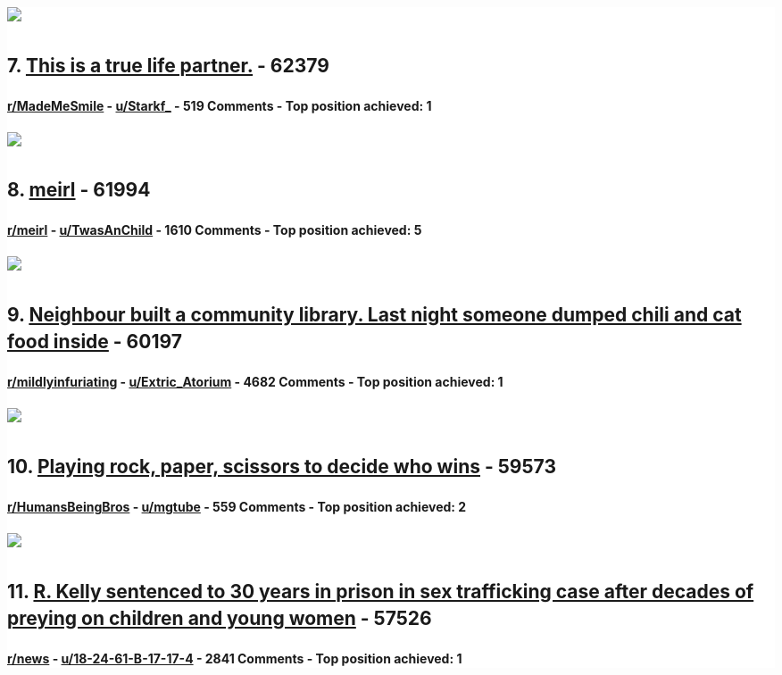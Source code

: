 <a href="https://v.redd.it/172qfmsjzi891"><img src="https://b.thumbs.redditmedia.com/KL3znoJG3zSFBLHXEGHR4umpbBJ6EW0-YlxtZVdUaao.jpg"></img></a>

## 7. [This is a true life partner.](http://reddit.com/r/MadeMeSmile/comments/vnpjl5/this_is_a_true_life_partner/) - 62379
#### [r/MadeMeSmile](http://reddit.com/r/MadeMeSmile) - [u/Starkf_](http://reddit.com/u/Starkf_) - 519 Comments - Top position achieved: 1

<a href="https://v.redd.it/3opmiqydfm891"><img src="https://b.thumbs.redditmedia.com/o8-rGY390V3i9_gW8erYZpjYPhJ1rDFq1GSDmbeCzRs.jpg"></img></a>

## 8. [meirl](http://reddit.com/r/meirl/comments/vnlu6l/meirl/) - 61994
#### [r/meirl](http://reddit.com/r/meirl) - [u/TwasAnChild](http://reddit.com/u/TwasAnChild) - 1610 Comments - Top position achieved: 5

<a href="https://i.redd.it/4bjmnidiml891.png"><img src="https://a.thumbs.redditmedia.com/boxsWuGjQasR32zBJRLu7fzERhVqhfgvD3wlohu6jX4.jpg"></img></a>

## 9. [Neighbour built a community library. Last night someone dumped chili and cat food inside](http://reddit.com/r/mildlyinfuriating/comments/vndwik/neighbour_built_a_community_library_last_night/) - 60197
#### [r/mildlyinfuriating](http://reddit.com/r/mildlyinfuriating) - [u/Extric_Atorium](http://reddit.com/u/Extric_Atorium) - 4682 Comments - Top position achieved: 1

<a href="https://i.imgur.com/AiTO3pS.jpg"><img src="https://b.thumbs.redditmedia.com/Z_zzkQ1emaK_xwI852d6ONt420eZc25RCO0NDopQbgk.jpg"></img></a>

## 10. [Playing rock, paper, scissors to decide who wins](http://reddit.com/r/HumansBeingBros/comments/vnadl5/playing_rock_paper_scissors_to_decide_who_wins/) - 59573
#### [r/HumansBeingBros](http://reddit.com/r/HumansBeingBros) - [u/mgtube](http://reddit.com/u/mgtube) - 559 Comments - Top position achieved: 2

<a href="https://v.redd.it/s7a7xcwioi891"><img src="https://b.thumbs.redditmedia.com/LPEF_x7G1fyu8giUfN7_ioG8aCebNDt4nRPLxbKQg4s.jpg"></img></a>

## 11. [R. Kelly sentenced to 30 years in prison in sex trafficking case after decades of preying on children and young women](http://reddit.com/r/news/comments/vnnlro/r_kelly_sentenced_to_30_years_in_prison_in_sex/) - 57526
#### [r/news](http://reddit.com/r/news) - [u/18-24-61-B-17-17-4](http://reddit.com/u/18-24-61-B-17-17-4) - 2841 Comments - Top position achieved: 1

